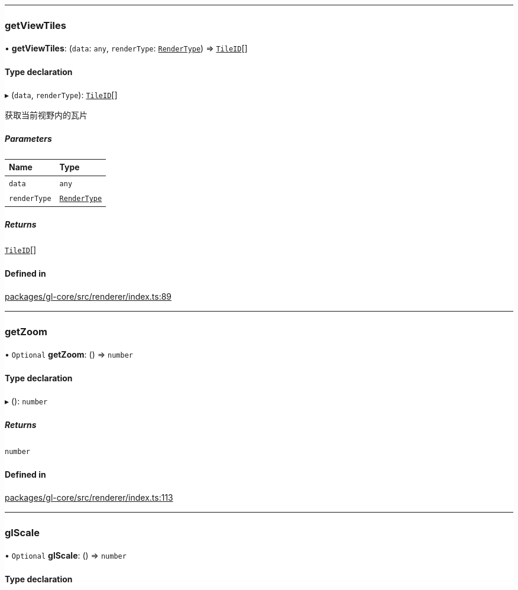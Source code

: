 ___

### getViewTiles

• **getViewTiles**: (`data`: `any`, `renderType`: [`RenderType`](../enums/gl_core_src.RenderType.md)) => [`TileID`](../classes/gl_core_src.TileID.md)[]

#### Type declaration

▸ (`data`, `renderType`): [`TileID`](../classes/gl_core_src.TileID.md)[]

获取当前视野内的瓦片

##### Parameters

| Name | Type |
| :------ | :------ |
| `data` | `any` |
| `renderType` | [`RenderType`](../enums/gl_core_src.RenderType.md) |

##### Returns

[`TileID`](../classes/gl_core_src.TileID.md)[]

#### Defined in

[packages/gl-core/src/renderer/index.ts:89](https://github.com/sakitam-fdd/wind-layer/blob/fa9bdd2/packages/gl-core/src/renderer/index.ts#L89)

___

### getZoom

• `Optional` **getZoom**: () => `number`

#### Type declaration

▸ (): `number`

##### Returns

`number`

#### Defined in

[packages/gl-core/src/renderer/index.ts:113](https://github.com/sakitam-fdd/wind-layer/blob/fa9bdd2/packages/gl-core/src/renderer/index.ts#L113)

___

### glScale

• `Optional` **glScale**: () => `number`

#### Type declaration
